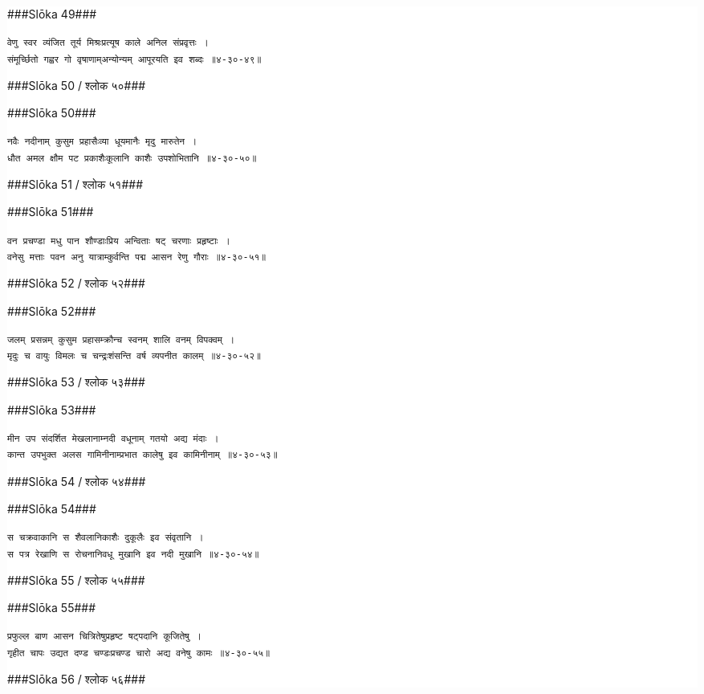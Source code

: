 
###Slōka 49###


    वेणु स्वर व्यंजित तूर्य मिश्रःप्रत्यूष काले अनिल संप्रवृत्तः ।
    संमूर्च्छितो गह्वर गो वृषाणाम्अन्योन्यम् आपूरयति इव शब्दः ॥४-३०-४९॥


###Slōka 50 / श्लोक ५०###


###Slōka 50###


    नवैः नदीनाम् कुसुम प्रहासैःव्या धूयमानैः मृदु मारुतेन ।
    धौत अमल क्षौम पट प्रकाशैःकूलानि काशैः उपशोभितानि ॥४-३०-५०॥


###Slōka 51 / श्लोक ५१###


###Slōka 51###


    वन प्रचण्डा मधु पान शौण्डाःप्रिय अन्विताः षट् चरणाः प्रहृष्टाः ।
    वनेसु मत्ताः पवन अनु यात्राम्कुर्वन्ति पद्म आसन रेणु गौराः ॥४-३०-५१॥


###Slōka 52 / श्लोक ५२###


###Slōka 52###


    जलम् प्रसन्नम् कुसुम प्रहासम्क्रौन्च स्वनम् शालि वनम् विपक्वम् ।
    मृदुः च वायुः विमलः च चन्द्रःशंसन्ति वर्ष व्यपनीत कालम् ॥४-३०-५२॥


###Slōka 53 / श्लोक ५३###


###Slōka 53###


    मीन उप संदर्शित मेखलानाम्नदी वधूनाम् गतयो अद्य मंदाः ।
    कान्त उपभुक्त अलस गामिनीनाम्प्रभात कालेषु इव कामिनीनाम् ॥४-३०-५३॥


###Slōka 54 / श्लोक ५४###


###Slōka 54###


    स चक्रवाकानि स शैवलानिकाशैः दुकूलैः इव संवृतानि ।
    स पत्र रेखाणि स रोचनानिवधू मुखानि इव नदी मुखानि ॥४-३०-५४॥


###Slōka 55 / श्लोक ५५###


###Slōka 55###


    प्रफुल्ल बाण आसन चित्रितेषुप्रहृष्ट षट्पदानि कूजितेषु ।
    गृहीत चापः उद्यत दण्ड चण्डःप्रचण्ड चारो अद्य वनेषु कामः ॥४-३०-५५॥


###Slōka 56 / श्लोक ५६###
